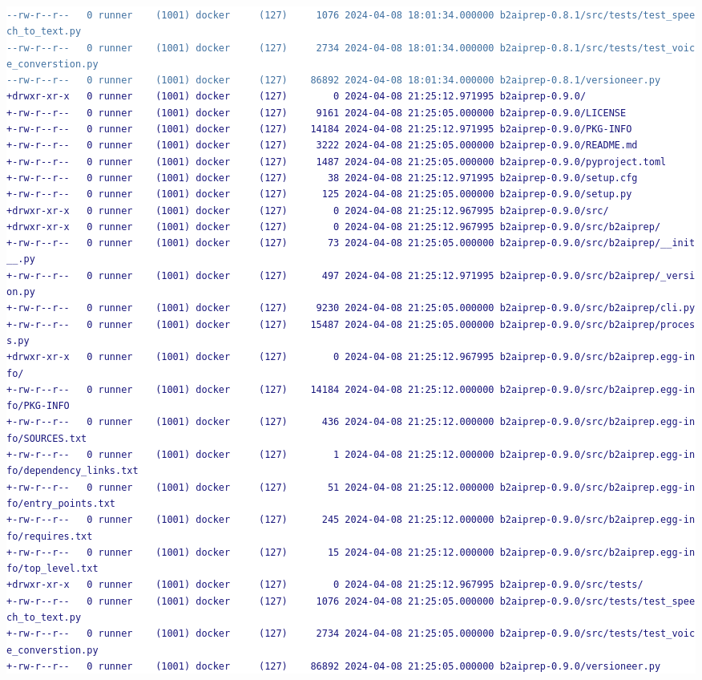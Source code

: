 ```diff
--rw-r--r--   0 runner    (1001) docker     (127)     1076 2024-04-08 18:01:34.000000 b2aiprep-0.8.1/src/tests/test_speech_to_text.py
--rw-r--r--   0 runner    (1001) docker     (127)     2734 2024-04-08 18:01:34.000000 b2aiprep-0.8.1/src/tests/test_voice_converstion.py
--rw-r--r--   0 runner    (1001) docker     (127)    86892 2024-04-08 18:01:34.000000 b2aiprep-0.8.1/versioneer.py
+drwxr-xr-x   0 runner    (1001) docker     (127)        0 2024-04-08 21:25:12.971995 b2aiprep-0.9.0/
+-rw-r--r--   0 runner    (1001) docker     (127)     9161 2024-04-08 21:25:05.000000 b2aiprep-0.9.0/LICENSE
+-rw-r--r--   0 runner    (1001) docker     (127)    14184 2024-04-08 21:25:12.971995 b2aiprep-0.9.0/PKG-INFO
+-rw-r--r--   0 runner    (1001) docker     (127)     3222 2024-04-08 21:25:05.000000 b2aiprep-0.9.0/README.md
+-rw-r--r--   0 runner    (1001) docker     (127)     1487 2024-04-08 21:25:05.000000 b2aiprep-0.9.0/pyproject.toml
+-rw-r--r--   0 runner    (1001) docker     (127)       38 2024-04-08 21:25:12.971995 b2aiprep-0.9.0/setup.cfg
+-rw-r--r--   0 runner    (1001) docker     (127)      125 2024-04-08 21:25:05.000000 b2aiprep-0.9.0/setup.py
+drwxr-xr-x   0 runner    (1001) docker     (127)        0 2024-04-08 21:25:12.967995 b2aiprep-0.9.0/src/
+drwxr-xr-x   0 runner    (1001) docker     (127)        0 2024-04-08 21:25:12.967995 b2aiprep-0.9.0/src/b2aiprep/
+-rw-r--r--   0 runner    (1001) docker     (127)       73 2024-04-08 21:25:05.000000 b2aiprep-0.9.0/src/b2aiprep/__init__.py
+-rw-r--r--   0 runner    (1001) docker     (127)      497 2024-04-08 21:25:12.971995 b2aiprep-0.9.0/src/b2aiprep/_version.py
+-rw-r--r--   0 runner    (1001) docker     (127)     9230 2024-04-08 21:25:05.000000 b2aiprep-0.9.0/src/b2aiprep/cli.py
+-rw-r--r--   0 runner    (1001) docker     (127)    15487 2024-04-08 21:25:05.000000 b2aiprep-0.9.0/src/b2aiprep/process.py
+drwxr-xr-x   0 runner    (1001) docker     (127)        0 2024-04-08 21:25:12.967995 b2aiprep-0.9.0/src/b2aiprep.egg-info/
+-rw-r--r--   0 runner    (1001) docker     (127)    14184 2024-04-08 21:25:12.000000 b2aiprep-0.9.0/src/b2aiprep.egg-info/PKG-INFO
+-rw-r--r--   0 runner    (1001) docker     (127)      436 2024-04-08 21:25:12.000000 b2aiprep-0.9.0/src/b2aiprep.egg-info/SOURCES.txt
+-rw-r--r--   0 runner    (1001) docker     (127)        1 2024-04-08 21:25:12.000000 b2aiprep-0.9.0/src/b2aiprep.egg-info/dependency_links.txt
+-rw-r--r--   0 runner    (1001) docker     (127)       51 2024-04-08 21:25:12.000000 b2aiprep-0.9.0/src/b2aiprep.egg-info/entry_points.txt
+-rw-r--r--   0 runner    (1001) docker     (127)      245 2024-04-08 21:25:12.000000 b2aiprep-0.9.0/src/b2aiprep.egg-info/requires.txt
+-rw-r--r--   0 runner    (1001) docker     (127)       15 2024-04-08 21:25:12.000000 b2aiprep-0.9.0/src/b2aiprep.egg-info/top_level.txt
+drwxr-xr-x   0 runner    (1001) docker     (127)        0 2024-04-08 21:25:12.967995 b2aiprep-0.9.0/src/tests/
+-rw-r--r--   0 runner    (1001) docker     (127)     1076 2024-04-08 21:25:05.000000 b2aiprep-0.9.0/src/tests/test_speech_to_text.py
+-rw-r--r--   0 runner    (1001) docker     (127)     2734 2024-04-08 21:25:05.000000 b2aiprep-0.9.0/src/tests/test_voice_converstion.py
+-rw-r--r--   0 runner    (1001) docker     (127)    86892 2024-04-08 21:25:05.000000 b2aiprep-0.9.0/versioneer.py
```
